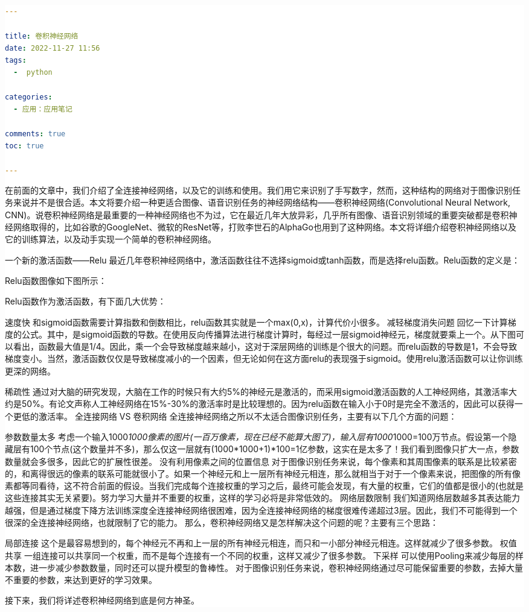 ```yaml
---

title: 卷积神经网络
date: 2022-11-27 11:56
tags:
  -  python

categories:
  - 应用：应用笔记

comments: true
toc: true

---
```

在前面的文章中，我们介绍了全连接神经网络，以及它的训练和使用。我们用它来识别了手写数字，然而，这种结构的网络对于图像识别任务来说并不是很合适。本文将要介绍一种更适合图像、语音识别任务的神经网络结构——卷积神经网络(Convolutional Neural Network, CNN)。说卷积神经网络是最重要的一种神经网络也不为过，它在最近几年大放异彩，几乎所有图像、语音识别领域的重要突破都是卷积神经网络取得的，比如谷歌的GoogleNet、微软的ResNet等，打败李世石的AlphaGo也用到了这种网络。本文将详细介绍卷积神经网络以及它的训练算法，以及动手实现一个简单的卷积神经网络。

一个新的激活函数——Relu
最近几年卷积神经网络中，激活函数往往不选择sigmoid或tanh函数，而是选择relu函数。Relu函数的定义是：


Relu函数图像如下图所示：



Relu函数作为激活函数，有下面几大优势：

速度快 和sigmoid函数需要计算指数和倒数相比，relu函数其实就是一个max(0,x)，计算代价小很多。
减轻梯度消失问题 回忆一下计算梯度的公式。其中，是sigmoid函数的导数。在使用反向传播算法进行梯度计算时，每经过一层sigmoid神经元，梯度就要乘上一个。从下图可以看出，函数最大值是1/4。因此，乘一个会导致梯度越来越小，这对于深层网络的训练是个很大的问题。而relu函数的导数是1，不会导致梯度变小。当然，激活函数仅仅是导致梯度减小的一个因素，但无论如何在这方面relu的表现强于sigmoid。使用relu激活函数可以让你训练更深的网络。


稀疏性 通过对大脑的研究发现，大脑在工作的时候只有大约5%的神经元是激活的，而采用sigmoid激活函数的人工神经网络，其激活率大约是50%。有论文声称人工神经网络在15%-30%的激活率时是比较理想的。因为relu函数在输入小于0时是完全不激活的，因此可以获得一个更低的激活率。
全连接网络 VS 卷积网络
全连接神经网络之所以不太适合图像识别任务，主要有以下几个方面的问题：

参数数量太多 考虑一个输入1000*1000像素的图片(一百万像素，现在已经不能算大图了)，输入层有1000*1000=100万节点。假设第一个隐藏层有100个节点(这个数量并不多)，那么仅这一层就有(1000*1000+1)*100=1亿参数，这实在是太多了！我们看到图像只扩大一点，参数数量就会多很多，因此它的扩展性很差。
没有利用像素之间的位置信息 对于图像识别任务来说，每个像素和其周围像素的联系是比较紧密的，和离得很远的像素的联系可能就很小了。如果一个神经元和上一层所有神经元相连，那么就相当于对于一个像素来说，把图像的所有像素都等同看待，这不符合前面的假设。当我们完成每个连接权重的学习之后，最终可能会发现，有大量的权重，它们的值都是很小的(也就是这些连接其实无关紧要)。努力学习大量并不重要的权重，这样的学习必将是非常低效的。
网络层数限制 我们知道网络层数越多其表达能力越强，但是通过梯度下降方法训练深度全连接神经网络很困难，因为全连接神经网络的梯度很难传递超过3层。因此，我们不可能得到一个很深的全连接神经网络，也就限制了它的能力。
那么，卷积神经网络又是怎样解决这个问题的呢？主要有三个思路：

局部连接 这个是最容易想到的，每个神经元不再和上一层的所有神经元相连，而只和一小部分神经元相连。这样就减少了很多参数。
权值共享 一组连接可以共享同一个权重，而不是每个连接有一个不同的权重，这样又减少了很多参数。
下采样 可以使用Pooling来减少每层的样本数，进一步减少参数数量，同时还可以提升模型的鲁棒性。
对于图像识别任务来说，卷积神经网络通过尽可能保留重要的参数，去掉大量不重要的参数，来达到更好的学习效果。

接下来，我们将详述卷积神经网络到底是何方神圣。
